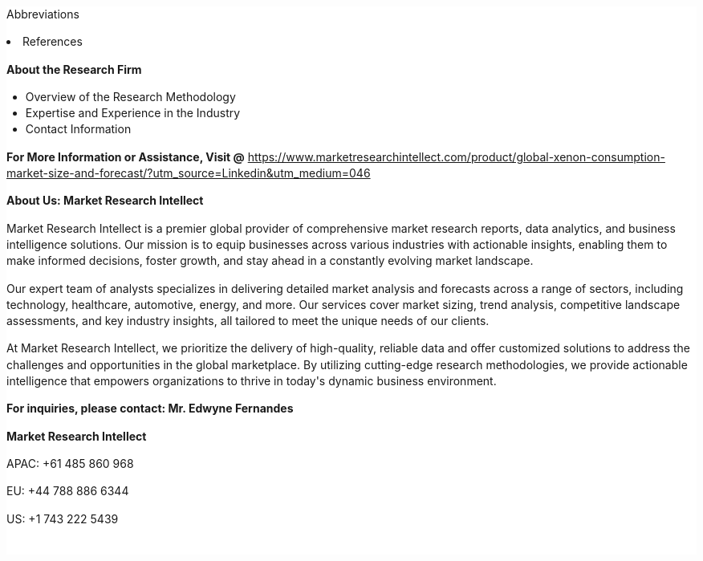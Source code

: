 Abbreviations</li><li>References</li></ul><p><strong>About the Research Firm</strong></p><ul><li>Overview of the Research Methodology</li><li>Expertise and Experience in the Industry</li><li>Contact Information</li></ul></div><div class="article-main__content" data-test-id="publishing-text-block"><p><span class="font-[700]"><strong>For More Information or Assistance, Visit @</strong>&nbsp;<a href="https://www.marketresearchintellect.com/product/global-xenon-consumption-market-size-and-forecast/?utm_source=Linkedin&utm_medium=046">https://www.marketresearchintellect.com/product/global-xenon-consumption-market-size-and-forecast/?utm_source=Linkedin&utm_medium=046</a></span></p><p><strong>About Us: Market Research Intellect</strong></p><p>Market Research Intellect is a premier global provider of comprehensive market research reports, data analytics, and business intelligence solutions. Our mission is to equip businesses across various industries with actionable insights, enabling them to make informed decisions, foster growth, and stay ahead in a constantly evolving market landscape.</p><p>Our expert team of analysts specializes in delivering detailed market analysis and forecasts across a range of sectors, including technology, healthcare, automotive, energy, and more. Our services cover market sizing, trend analysis, competitive landscape assessments, and key industry insights, all tailored to meet the unique needs of our clients.</p><p>At Market Research Intellect, we prioritize the delivery of high-quality, reliable data and offer customized solutions to address the challenges and opportunities in the global marketplace. By utilizing cutting-edge research methodologies, we provide actionable intelligence that empowers organizations to thrive in today's dynamic business environment.</p><p><strong>For inquiries, please contact: Mr. Edwyne Fernandes</strong></p><p><strong>Market Research Intellect</strong></p><p>APAC: +61 485 860 968</p><p>EU: +44 788 886 6344</p><p>US: +1 743 222 5439</p></div><div class="article-main__content" data-test-id="publishing-text-block">&nbsp;</div>

